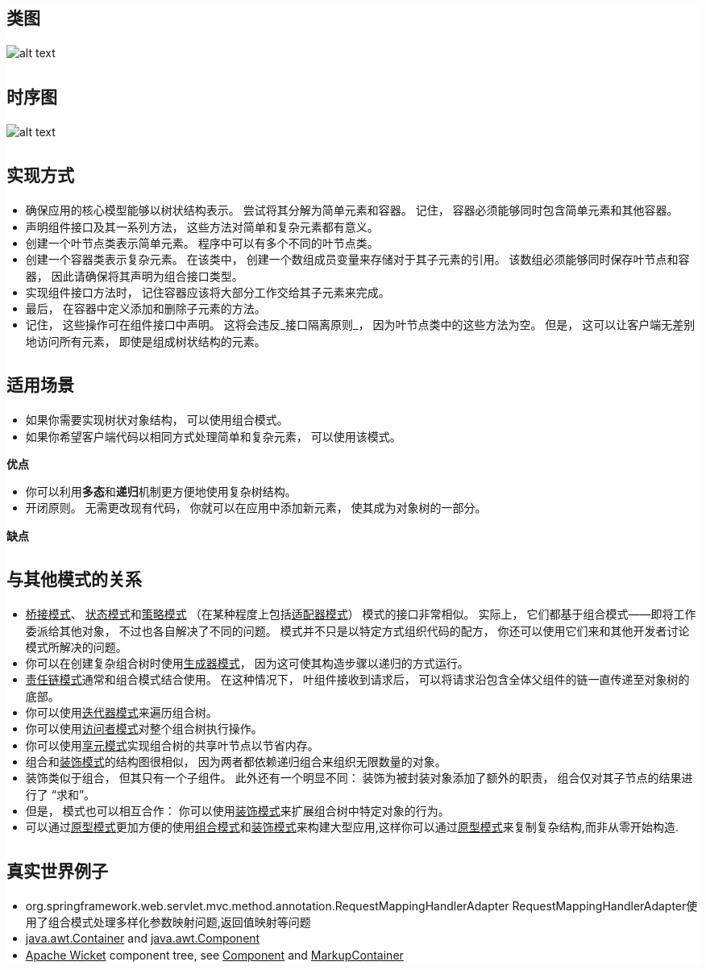 ## 类图

![alt text](/src/main/resources/puml/uml/composite.urm.png "Composite class diagram")

## 时序图

![alt text](/src/main/resources/puml/puml/Composite.png)

## 实现方式

* 确保应用的核心模型能够以树状结构表示。 尝试将其分解为简单元素和容器。 记住， 容器必须能够同时包含简单元素和其他容器。
* 声明组件接口及其一系列方法， 这些方法对简单和复杂元素都有意义。
* 创建一个叶节点类表示简单元素。 程序中可以有多个不同的叶节点类。
* 创建一个容器类表示复杂元素。 在该类中， 创建一个数组成员变量来存储对于其子元素的引用。 该数组必须能够同时保存叶节点和容器， 因此请确保将其声明为组合接口类型。
* 实现组件接口方法时， 记住容器应该将大部分工作交给其子元素来完成。
* 最后， 在容器中定义添加和删除子元素的方法。
* 记住， 这些操作可在组件接口中声明。 这将会违反_接口隔离原则_， 因为叶节点类中的这些方法为空。 但是， 这可以让客户端无差别地访问所有元素， 即使是组成树状结构的元素。

## 适用场景

* 如果你需要实现树状对象结构， 可以使用组合模式。
* 如果你希望客户端代码以相同方式处理简单和复杂元素， 可以使用该模式。

**优点**

* 你可以利用**多态**和**递归**机制更方便地使用复杂树结构。
* 开闭原则。 无需更改现有代码， 你就可以在应用中添加新元素， 使其成为对象树的一部分。

**缺点**

## 与其他模式的关系

* [桥接模式](Bridge)、 [状态模式](State)和[策略模式](Strategy) （在某种程度上包括[适配器模式](Adapter)） 模式的接口非常相似。 实际上， 它们都基于组合模式——即将工作委派给其他对象， 不过也各自解决了不同的问题。 模式并不只是以特定方式组织代码的配方， 你还可以使用它们来和其他开发者讨论模式所解决的问题。
* 你可以在创建复杂组合树时使用[生成器模式](Builder)， 因为这可使其构造步骤以递归的方式运行。
* [责任链模式](Chain)通常和组合模式结合使用。 在这种情况下， 叶组件接收到请求后， 可以将请求沿包含全体父组件的链一直传递至对象树的底部。
* 你可以使用[迭代器模式](Iterator)来遍历组合树。
* 你可以使用[访问者模式](Visitor)对整个组合树执行操作。
* 你可以使用[享元模式](Flyweight)实现组合树的共享叶节点以节省内存。
* 组合和[装饰模式](Decorator)的结构图很相似， 因为两者都依赖递归组合来组织无限数量的对象。
* 装饰类似于组合， 但其只有一个子组件。 此外还有一个明显不同： 装饰为被封装对象添加了额外的职责， 组合仅对其子节点的结果进行了 “求和”。
* 但是， 模式也可以相互合作： 你可以使用[装饰模式](Decorator)来扩展组合树中特定对象的行为。
* 可以通过[原型模式](Prototype)更加方便的使用[组合模式](Builder)和[装饰模式](Decorator)来构建大型应用,这样你可以通过[原型模式](Prototype)来复制复杂结构,而非从零开始构造.

## 真实世界例子

* org.springframework.web.servlet.mvc.method.annotation.RequestMappingHandlerAdapter RequestMappingHandlerAdapter使用了组合模式处理多样化参数映射问题,返回值映射等问题
* [java.awt.Container](http://docs.oracle.com/javase/8/docs/api/java/awt/Container.html) and [java.awt.Component](http://docs.oracle.com/javase/8/docs/api/java/awt/Component.html)
* [Apache Wicket](https://github.com/apache/wicket) component tree, see [Component](https://github.com/apache/wicket/blob/91e154702ab1ff3481ef6cbb04c6044814b7e130/wicket-core/src/main/java/org/apache/wicket/Component.java) and [MarkupContainer](https://github.com/apache/wicket/blob/b60ec64d0b50a611a9549809c9ab216f0ffa3ae3/wicket-core/src/main/java/org/apache/wicket/MarkupContainer.java)
